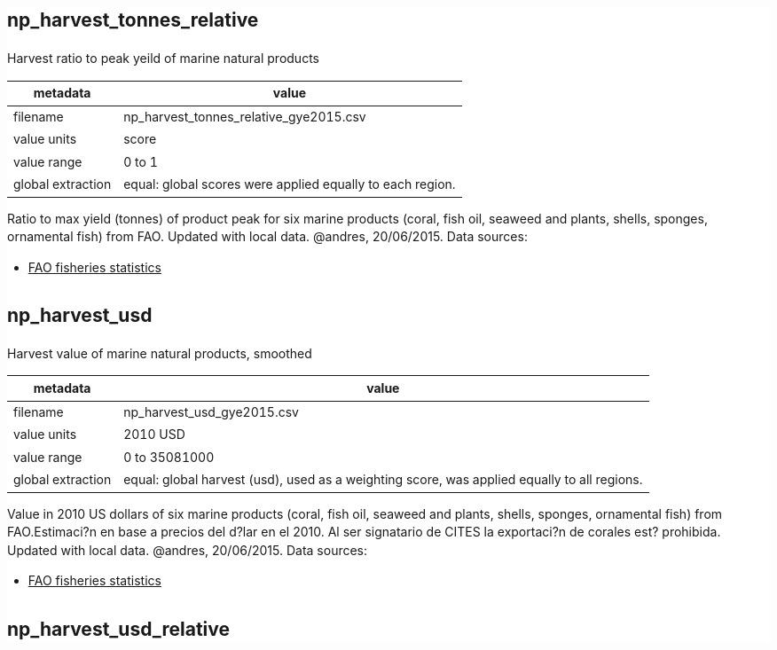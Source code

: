 

## np_harvest_tonnes_relative

Harvest ratio to peak yeild of marine natural products

| metadata          | value                                                                |
|-------------------|----------------------------------------------------------------------|
| filename          | np_harvest_tonnes_relative_gye2015.csv                                                   |
| value units       | score                                                      |
| value range       | 0 to 1                               |
| global extraction | equal: global scores were applied equally to each region.  |

<p>Ratio to max yield (tonnes) of product peak for six marine products (coral, fish oil, seaweed and plants, shells, sponges, ornamental fish) from FAO.
Updated with local data. @andres, 20/06/2015.
Data sources:</p>

<ul>
<li><a href="http://www.fao.org/fishery/statistics/global-capture-production/en">FAO fisheries statistics</a></li>
</ul>



## np_harvest_usd

Harvest value of marine natural products, smoothed

| metadata          | value                                                                |
|-------------------|----------------------------------------------------------------------|
| filename          | np_harvest_usd_gye2015.csv                                                   |
| value units       | 2010 USD                                                      |
| value range       | 0 to 35081000                               |
| global extraction | equal: global harvest (usd), used as a weighting score, was applied equally to all regions.  |

<p>Value in 2010 US dollars of six marine products (coral, fish oil, seaweed and plants, shells, sponges, ornamental fish) from FAO.Estimaci?n en base a precios del d?lar en el 2010. Al ser signatario de CITES la exportaci?n de corales est? prohibida.
Updated with local data. @andres, 20/06/2015.
Data sources:</p>

<ul>
<li><a href="http://www.fao.org/fishery/statistics/global-capture-production/en">FAO fisheries statistics</a></li>
</ul>



## np_harvest_usd_relative
